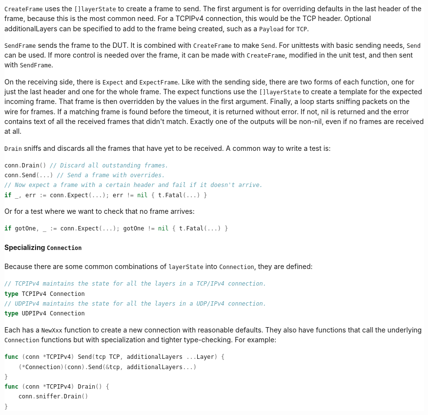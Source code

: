 
`CreateFrame` uses the `[]layerState` to create a frame to send. The first
argument is for overriding defaults in the last header of the frame, because
this is the most common need. For a TCPIPv4 connection, this would be the TCP
header. Optional additionalLayers can be specified to add to the frame being
created, such as a `Payload` for `TCP`.

`SendFrame` sends the frame to the DUT. It is combined with `CreateFrame` to
make `Send`. For unittests with basic sending needs, `Send` can be used. If more
control is needed over the frame, it can be made with `CreateFrame`, modified in
the unit test, and then sent with `SendFrame`.

On the receiving side, there is `Expect` and `ExpectFrame`. Like with the
sending side, there are two forms of each function, one for just the last header
and one for the whole frame. The expect functions use the `[]layerState` to
create a template for the expected incoming frame. That frame is then overridden
by the values in the first argument. Finally, a loop starts sniffing packets on
the wire for frames. If a matching frame is found before the timeout, it is
returned without error. If not, nil is returned and the error contains text of
all the received frames that didn't match. Exactly one of the outputs will be
non-nil, even if no frames are received at all.

`Drain` sniffs and discards all the frames that have yet to be received. A
common way to write a test is:

```go
conn.Drain() // Discard all outstanding frames.
conn.Send(...) // Send a frame with overrides.
// Now expect a frame with a certain header and fail if it doesn't arrive.
if _, err := conn.Expect(...); err != nil { t.Fatal(...) }
```

Or for a test where we want to check that no frame arrives:

```go
if gotOne, _ := conn.Expect(...); gotOne != nil { t.Fatal(...) }
```

#### Specializing `Connection`

Because there are some common combinations of `layerState` into `Connection`,
they are defined:

```go
// TCPIPv4 maintains the state for all the layers in a TCP/IPv4 connection.
type TCPIPv4 Connection
// UDPIPv4 maintains the state for all the layers in a UDP/IPv4 connection.
type UDPIPv4 Connection
```

Each has a `NewXxx` function to create a new connection with reasonable
defaults. They also have functions that call the underlying `Connection`
functions but with specialization and tighter type-checking. For example:

```go
func (conn *TCPIPv4) Send(tcp TCP, additionalLayers ...Layer) {
    (*Connection)(conn).Send(&tcp, additionalLayers...)
}
func (conn *TCPIPv4) Drain() {
    conn.sniffer.Drain()
}
```

